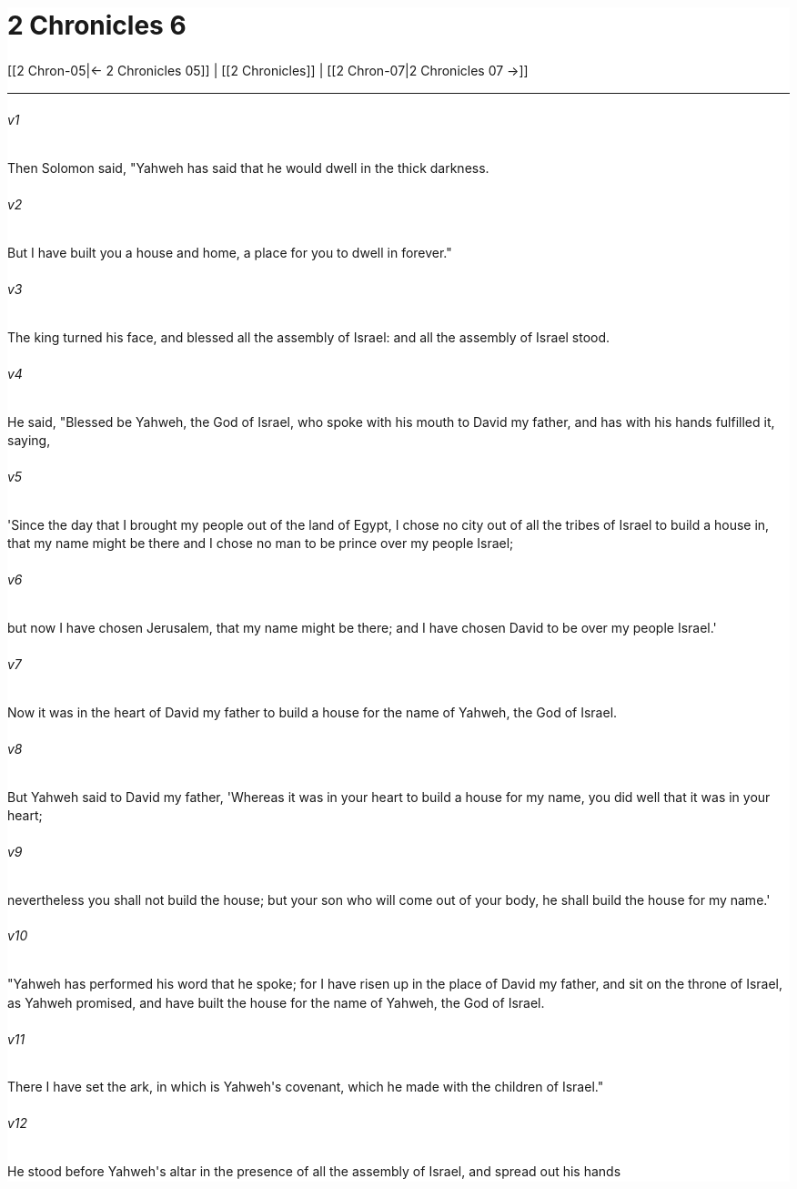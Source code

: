 # 2 Chronicles 6

[[2 Chron-05|← 2 Chronicles 05]] | [[2 Chronicles]] | [[2 Chron-07|2 Chronicles 07 →]]
***



###### v1 
Then Solomon said, "Yahweh has said that he would dwell in the thick darkness. 

###### v2 
But I have built you a house and home, a place for you to dwell in forever." 

###### v3 
The king turned his face, and blessed all the assembly of Israel: and all the assembly of Israel stood. 

###### v4 
He said, "Blessed be Yahweh, the God of Israel, who spoke with his mouth to David my father, and has with his hands fulfilled it, saying, 

###### v5 
'Since the day that I brought my people out of the land of Egypt, I chose no city out of all the tribes of Israel to build a house in, that my name might be there and I chose no man to be prince over my people Israel; 

###### v6 
but now I have chosen Jerusalem, that my name might be there; and I have chosen David to be over my people Israel.' 

###### v7 
Now it was in the heart of David my father to build a house for the name of Yahweh, the God of Israel. 

###### v8 
But Yahweh said to David my father, 'Whereas it was in your heart to build a house for my name, you did well that it was in your heart; 

###### v9 
nevertheless you shall not build the house; but your son who will come out of your body, he shall build the house for my name.' 

###### v10 
"Yahweh has performed his word that he spoke; for I have risen up in the place of David my father, and sit on the throne of Israel, as Yahweh promised, and have built the house for the name of Yahweh, the God of Israel. 

###### v11 
There I have set the ark, in which is Yahweh's covenant, which he made with the children of Israel." 

###### v12 
He stood before Yahweh's altar in the presence of all the assembly of Israel, and spread out his hands 
